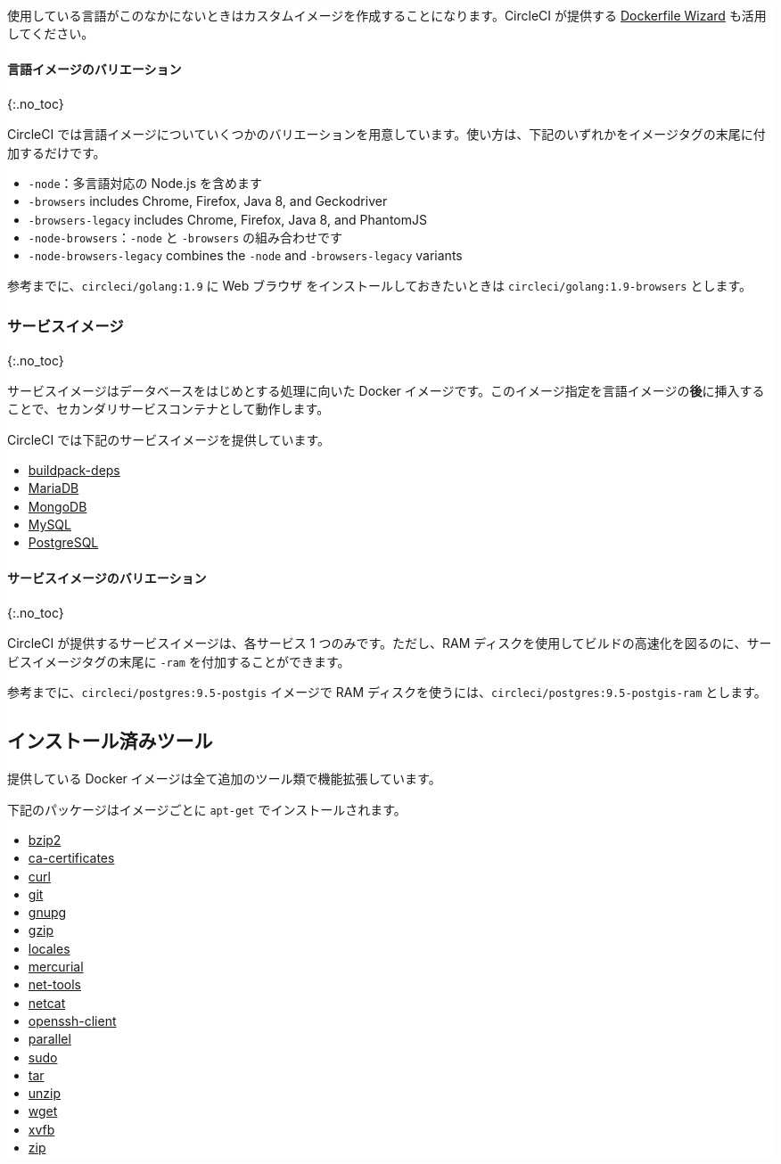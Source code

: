 使用している言語がこのなかにないときはカスタムイメージを作成することになります。CircleCI が提供する [Dockerfile Wizard](https://github.com/circleci-public/dockerfile-wizard) も活用してください。

#### 言語イメージのバリエーション

{:.no_toc}

CircleCI では言語イメージについていくつかのバリエーションを用意しています。使い方は、下記のいずれかをイメージタグの末尾に付加するだけです。

- `-node`：多言語対応の Node.js を含めます
- `-browsers` includes Chrome, Firefox, Java 8, and Geckodriver
- `-browsers-legacy` includes Chrome, Firefox, Java 8, and PhantomJS
- `-node-browsers`：`-node` と `-browsers` の組み合わせです
- `-node-browsers-legacy` combines the `-node` and `-browsers-legacy` variants

参考までに、`circleci/golang:1.9` に Web ブラウザ をインストールしておきたいときは `circleci/golang:1.9-browsers` とします。

### サービスイメージ

{:.no_toc}

サービスイメージはデータベースをはじめとする処理に向いた Docker イメージです。このイメージ指定を言語イメージの**後**に挿入することで、セカンダリサービスコンテナとして動作します。

CircleCI では下記のサービスイメージを提供しています。

- [buildpack-deps](#buildpack-deps)
- [MariaDB](#mariadb)
- [MongoDB](#mongodb)
- [MySQL](#mysql)
- [PostgreSQL](#postgresql)

#### サービスイメージのバリエーション

{:.no_toc}

CircleCI が提供するサービスイメージは、各サービス 1 つのみです。ただし、RAM ディスクを使用してビルドの高速化を図るのに、サービスイメージタグの末尾に `-ram` を付加することができます。

参考までに、`circleci/postgres:9.5-postgis` イメージで RAM ディスクを使うには、`circleci/postgres:9.5-postgis-ram` とします。

## インストール済みツール

提供している Docker イメージは全て追加のツール類で機能拡張しています。

下記のパッケージはイメージごとに `apt-get` でインストールされます。

- [bzip2](https://packages.debian.org/stretch/bzip2)
- [ca-certificates](https://packages.debian.org/stretch/ca-certificates)
- [curl](https://packages.debian.org/stretch/curl)
- [git](https://packages.debian.org/stretch/git)
- [gnupg](https://packages.debian.org/stretch/gnupg)
- [gzip](https://packages.debian.org/stretch/gzip)
- [locales](https://packages.debian.org/stretch/locales)
- [mercurial](https://packages.debian.org/stretch/mercurial)
- [net-tools](https://packages.debian.org/stretch/net-tools)
- [netcat](https://packages.debian.org/stretch/netcat)
- [openssh-client](https://packages.debian.org/stretch/openssh-client)
- [parallel](https://packages.debian.org/stretch/parallel)
- [sudo](https://packages.debian.org/stretch/sudo)
- [tar](https://packages.debian.org/stretch/tar)
- [unzip](https://packages.debian.org/stretch/unzip)
- [wget](https://packages.debian.org/stretch/wget)
- [xvfb](https://packages.debian.org/stretch/xvfb)
- [zip](https://packages.debian.org/stretch/zip)
